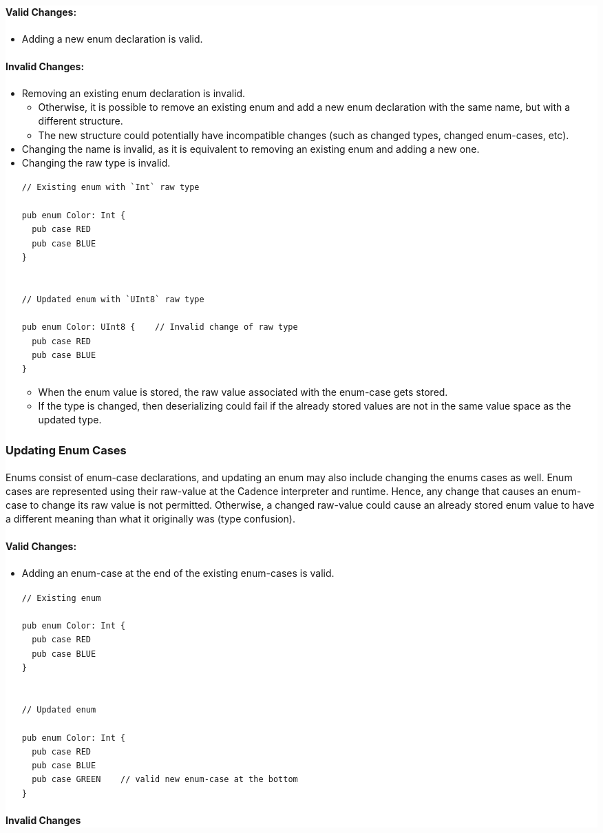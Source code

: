 #### Valid Changes:
- Adding a new enum declaration is valid.

#### Invalid Changes:
- Removing an existing enum declaration is invalid.
  - Otherwise, it is possible to remove an existing enum and add a new enum declaration with the same name,
    but with a different structure.
  - The new structure could potentially have incompatible changes (such as changed types, changed enum-cases, etc).
- Changing the name is invalid, as it is equivalent to removing an existing enum and adding a new one.
- Changing the raw type is invalid.
  ```cadence
  // Existing enum with `Int` raw type

  pub enum Color: Int {
    pub case RED
    pub case BLUE
  }


  // Updated enum with `UInt8` raw type

  pub enum Color: UInt8 {    // Invalid change of raw type
    pub case RED
    pub case BLUE
  }
  ```
  - When the enum value is stored, the raw value associated with the enum-case gets stored.
  - If the type is changed, then deserializing could fail if the already stored values are not in the same value space
    as the updated type.

### Updating Enum Cases
Enums consist of enum-case declarations, and updating an enum may also include changing the enums cases as well.
Enum cases are represented using their raw-value at the Cadence interpreter and runtime.
Hence, any change that causes an enum-case to change its raw value is not permitted.
Otherwise, a changed raw-value could cause an already stored enum value to have a different meaning than what
it originally was (type confusion).

#### Valid Changes:
- Adding an enum-case at the end of the existing enum-cases is valid.
  ```cadence
  // Existing enum

  pub enum Color: Int {
    pub case RED
    pub case BLUE
  }


  // Updated enum

  pub enum Color: Int {
    pub case RED
    pub case BLUE
    pub case GREEN    // valid new enum-case at the bottom
  }
  ```
#### Invalid Changes